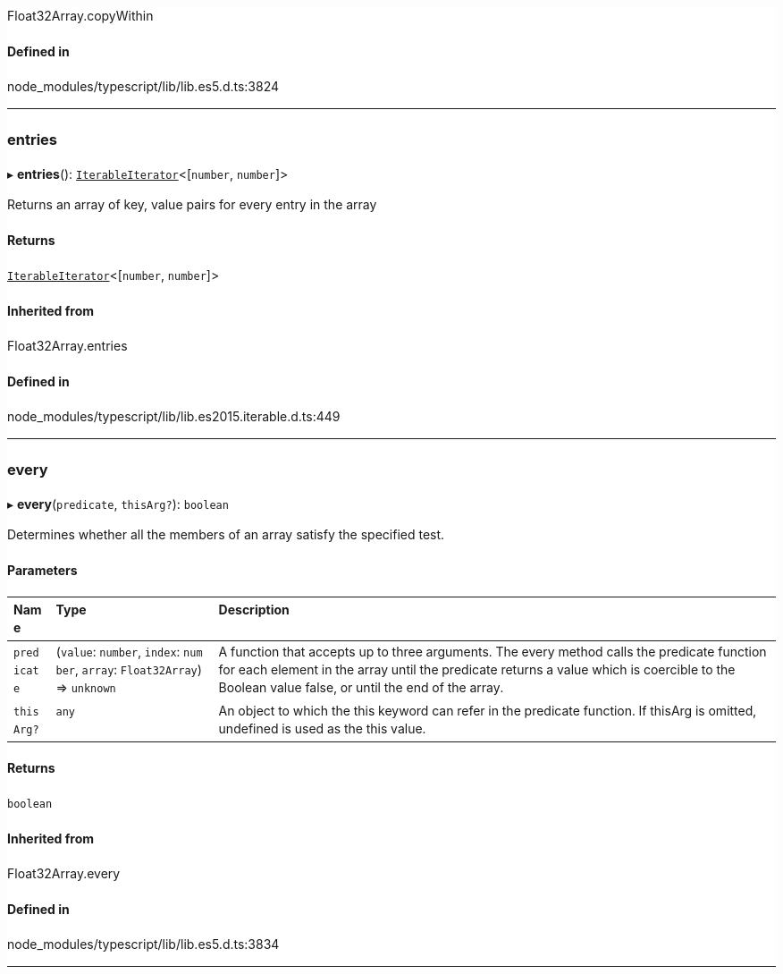 Float32Array.copyWithin

#### Defined in

node_modules/typescript/lib/lib.es5.d.ts:3824

___

### entries

▸ **entries**(): [`IterableIterator`](../interfaces/axes_lines._internal_.IterableIterator.md)<[`number`, `number`]\>

Returns an array of key, value pairs for every entry in the array

#### Returns

[`IterableIterator`](../interfaces/axes_lines._internal_.IterableIterator.md)<[`number`, `number`]\>

#### Inherited from

Float32Array.entries

#### Defined in

node_modules/typescript/lib/lib.es2015.iterable.d.ts:449

___

### every

▸ **every**(`predicate`, `thisArg?`): `boolean`

Determines whether all the members of an array satisfy the specified test.

#### Parameters

| Name | Type | Description |
| :------ | :------ | :------ |
| `predicate` | (`value`: `number`, `index`: `number`, `array`: `Float32Array`) => `unknown` | A function that accepts up to three arguments. The every method calls the predicate function for each element in the array until the predicate returns a value which is coercible to the Boolean value false, or until the end of the array. |
| `thisArg?` | `any` | An object to which the this keyword can refer in the predicate function. If thisArg is omitted, undefined is used as the this value. |

#### Returns

`boolean`

#### Inherited from

Float32Array.every

#### Defined in

node_modules/typescript/lib/lib.es5.d.ts:3834

___
